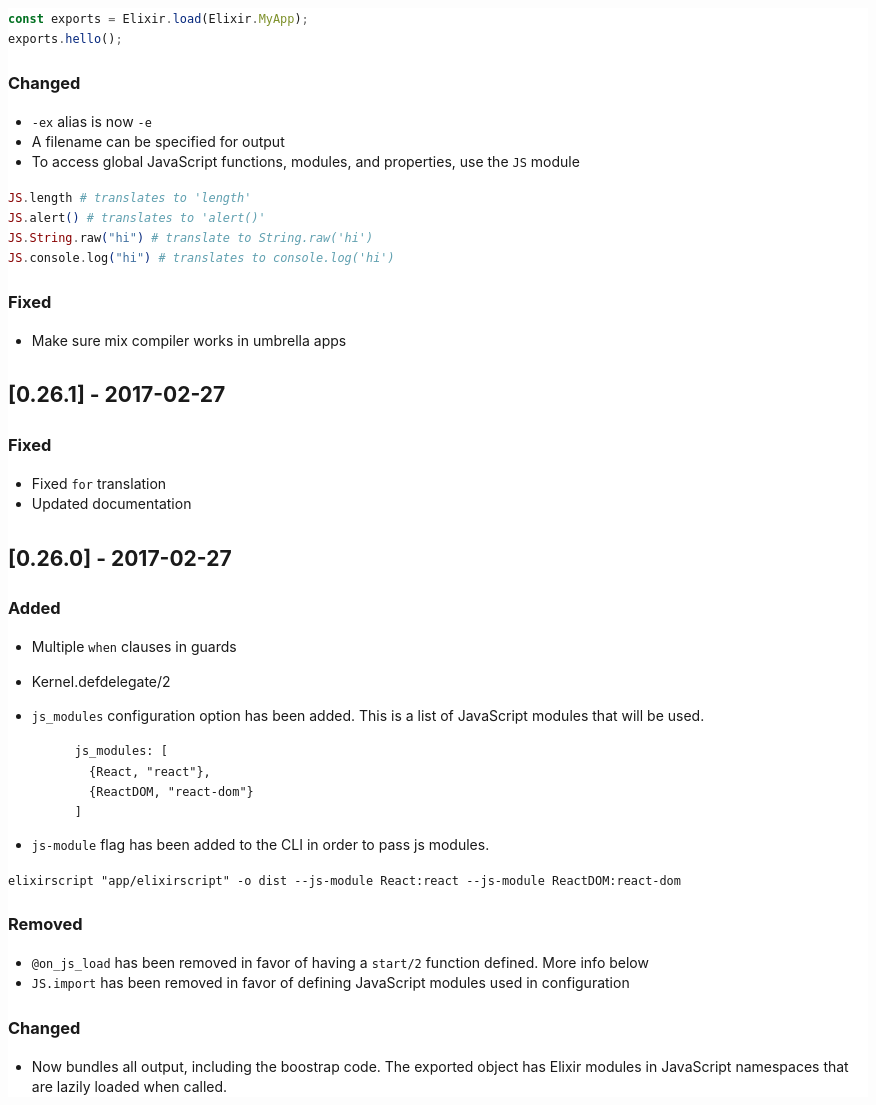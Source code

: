 ```javascript
const exports = Elixir.load(Elixir.MyApp);
exports.hello();
```

### Changed
- `-ex` alias is now `-e`
- A filename can be specified for output
- To access global JavaScript functions, modules, and properties, use the `JS` module
```elixir
JS.length # translates to 'length'
JS.alert() # translates to 'alert()'
JS.String.raw("hi") # translate to String.raw('hi')
JS.console.log("hi") # translates to console.log('hi')
```

### Fixed
- Make sure mix compiler works in umbrella apps

## [0.26.1] - 2017-02-27

### Fixed
- Fixed `for` translation
- Updated documentation

## [0.26.0] - 2017-02-27

### Added
- Multiple `when` clauses in guards
- Kernel.defdelegate/2
- `js_modules` configuration option has been added. This is a list of JavaScript modules that will be used.
  ```
        js_modules: [
          {React, "react"},
          {ReactDOM, "react-dom"}
        ]
  ```

- `js-module` flag has been added to the CLI in order to pass js modules.
```
elixirscript "app/elixirscript" -o dist --js-module React:react --js-module ReactDOM:react-dom
```

### Removed
- `@on_js_load` has been removed in favor of having a `start/2` function defined. More info below
- `JS.import` has been removed in favor of defining JavaScript modules used in configuration

### Changed
- Now bundles all output, including the boostrap code.
  The exported object has Elixir modules in JavaScript namespaces that are lazily loaded when called.
